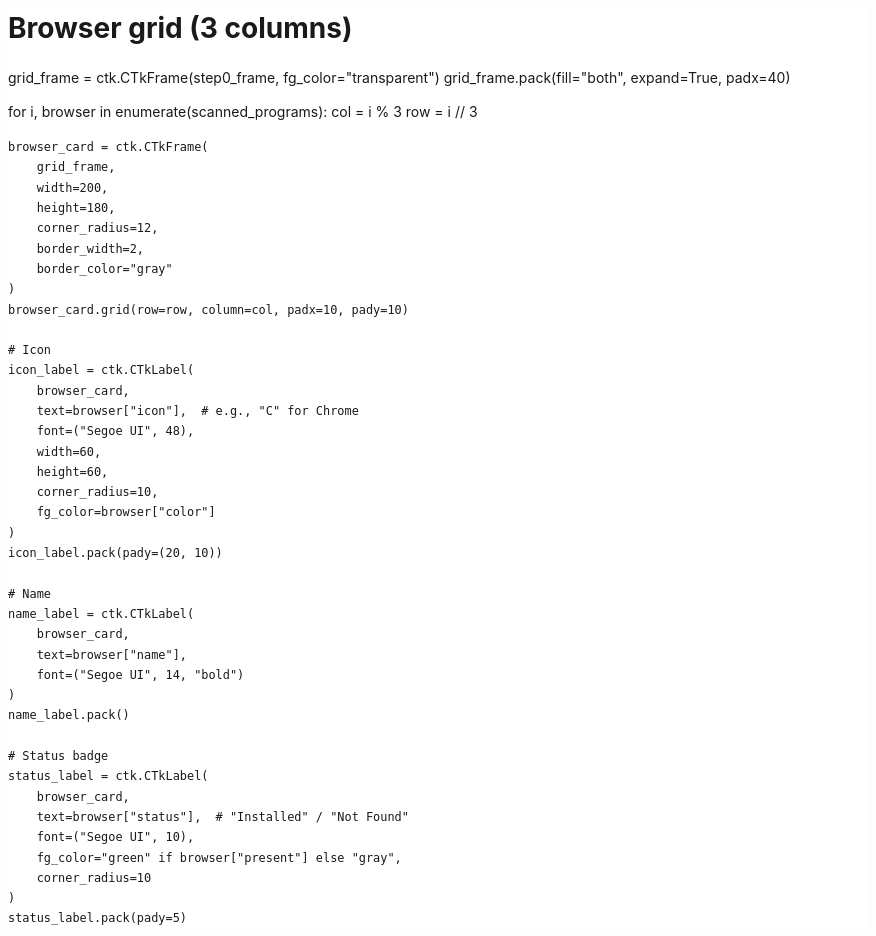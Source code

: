 # Browser grid (3 columns)
grid_frame = ctk.CTkFrame(step0_frame, fg_color="transparent")
grid_frame.pack(fill="both", expand=True, padx=40)

for i, browser in enumerate(scanned_programs):
    col = i % 3
    row = i // 3
    
    browser_card = ctk.CTkFrame(
        grid_frame,
        width=200,
        height=180,
        corner_radius=12,
        border_width=2,
        border_color="gray"
    )
    browser_card.grid(row=row, column=col, padx=10, pady=10)
    
    # Icon
    icon_label = ctk.CTkLabel(
        browser_card,
        text=browser["icon"],  # e.g., "C" for Chrome
        font=("Segoe UI", 48),
        width=60,
        height=60,
        corner_radius=10,
        fg_color=browser["color"]
    )
    icon_label.pack(pady=(20, 10))
    
    # Name
    name_label = ctk.CTkLabel(
        browser_card,
        text=browser["name"],
        font=("Segoe UI", 14, "bold")
    )
    name_label.pack()
    
    # Status badge
    status_label = ctk.CTkLabel(
        browser_card,
        text=browser["status"],  # "Installed" / "Not Found"
        font=("Segoe UI", 10),
        fg_color="green" if browser["present"] else "gray",
        corner_radius=10
    )
    status_label.pack(pady=5)
    